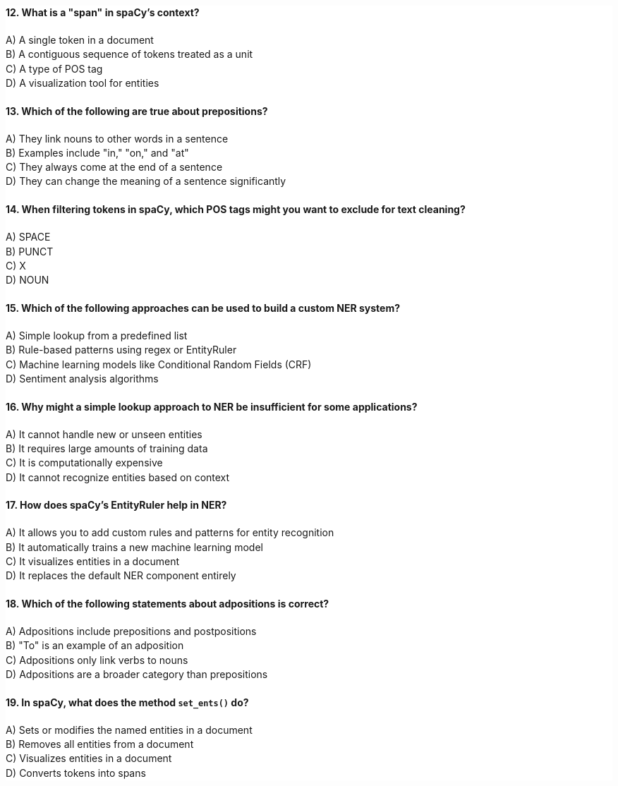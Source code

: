 #### 12. What is a "span" in spaCy’s context?  
A) A single token in a document  
B) A contiguous sequence of tokens treated as a unit  
C) A type of POS tag  
D) A visualization tool for entities  

#### 13. Which of the following are true about prepositions?  
A) They link nouns to other words in a sentence  
B) Examples include "in," "on," and "at"  
C) They always come at the end of a sentence  
D) They can change the meaning of a sentence significantly  

#### 14. When filtering tokens in spaCy, which POS tags might you want to exclude for text cleaning?  
A) SPACE  
B) PUNCT  
C) X  
D) NOUN  

#### 15. Which of the following approaches can be used to build a custom NER system?  
A) Simple lookup from a predefined list  
B) Rule-based patterns using regex or EntityRuler  
C) Machine learning models like Conditional Random Fields (CRF)  
D) Sentiment analysis algorithms  

#### 16. Why might a simple lookup approach to NER be insufficient for some applications?  
A) It cannot handle new or unseen entities  
B) It requires large amounts of training data  
C) It is computationally expensive  
D) It cannot recognize entities based on context  

#### 17. How does spaCy’s EntityRuler help in NER?  
A) It allows you to add custom rules and patterns for entity recognition  
B) It automatically trains a new machine learning model  
C) It visualizes entities in a document  
D) It replaces the default NER component entirely  

#### 18. Which of the following statements about adpositions is correct?  
A) Adpositions include prepositions and postpositions  
B) "To" is an example of an adposition  
C) Adpositions only link verbs to nouns  
D) Adpositions are a broader category than prepositions  

#### 19. In spaCy, what does the method `set_ents()` do?  
A) Sets or modifies the named entities in a document  
B) Removes all entities from a document  
C) Visualizes entities in a document  
D) Converts tokens into spans  
